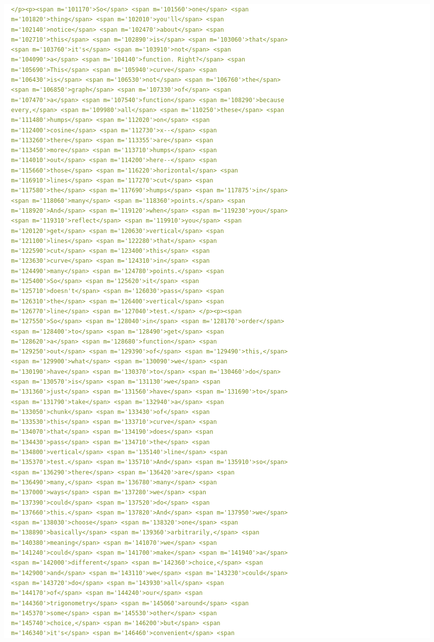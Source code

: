 ```yaml
  </p><p><span m='101170'>So</span> <span m='101560'>one</span> <span
  m='101820'>thing</span> <span m='102010'>you'll</span> <span
  m='102140'>notice</span> <span m='102470'>about</span> <span
  m='102710'>this</span> <span m='102890'>is</span> <span m='103060'>that</span>
  <span m='103760'>it's</span> <span m='103910'>not</span> <span
  m='104090'>a</span> <span m='104140'>function. Right?</span> <span
  m='105690'>This</span> <span m='105940'>curve</span> <span
  m='106430'>is</span> <span m='106530'>not</span> <span m='106760'>the</span>
  <span m='106850'>graph</span> <span m='107330'>of</span> <span
  m='107470'>a</span> <span m='107540'>function</span> <span m='108290'>because
  every,</span> <span m='109980'>all</span> <span m='110250'>these</span> <span
  m='111480'>humps</span> <span m='112020'>on</span> <span
  m='112400'>cosine</span> <span m='112730'>x--</span> <span
  m='113260'>there</span> <span m='113355'>are</span> <span
  m='113450'>more</span> <span m='113710'>humps</span> <span
  m='114010'>out</span> <span m='114200'>here--</span> <span
  m='115660'>those</span> <span m='116220'>horizontal</span> <span
  m='116910'>lines</span> <span m='117270'>cut</span> <span
  m='117580'>the</span> <span m='117690'>humps</span> <span m='117875'>in</span>
  <span m='118060'>many</span> <span m='118360'>points.</span> <span
  m='118920'>And</span> <span m='119120'>when</span> <span m='119230'>you</span>
  <span m='119310'>reflect</span> <span m='119910'>you</span> <span
  m='120120'>get</span> <span m='120630'>vertical</span> <span
  m='121100'>lines</span> <span m='122280'>that</span> <span
  m='122590'>cut</span> <span m='123400'>this</span> <span
  m='123630'>curve</span> <span m='124310'>in</span> <span
  m='124490'>many</span> <span m='124780'>points.</span> <span
  m='125400'>So</span> <span m='125620'>it</span> <span
  m='125710'>doesn't</span> <span m='126030'>pass</span> <span
  m='126310'>the</span> <span m='126400'>vertical</span> <span
  m='126770'>line</span> <span m='127040'>test.</span> </p><p><span
  m='127550'>So</span> <span m='128040'>in</span> <span m='128170'>order</span>
  <span m='128400'>to</span> <span m='128490'>get</span> <span
  m='128620'>a</span> <span m='128680'>function</span> <span
  m='129250'>out</span> <span m='129390'>of</span> <span m='129490'>this,</span>
  <span m='129900'>what</span> <span m='130090'>we</span> <span
  m='130190'>have</span> <span m='130370'>to</span> <span m='130460'>do</span>
  <span m='130570'>is</span> <span m='131130'>we</span> <span
  m='131360'>just</span> <span m='131560'>have</span> <span m='131690'>to</span>
  <span m='131790'>take</span> <span m='132940'>a</span> <span
  m='133050'>chunk</span> <span m='133430'>of</span> <span
  m='133530'>this</span> <span m='133710'>curve</span> <span
  m='134070'>that</span> <span m='134190'>does</span> <span
  m='134430'>pass</span> <span m='134710'>the</span> <span
  m='134800'>vertical</span> <span m='135140'>line</span> <span
  m='135370'>test.</span> <span m='135710'>And</span> <span m='135910'>so</span>
  <span m='136290'>there</span> <span m='136420'>are</span> <span
  m='136490'>many,</span> <span m='136780'>many</span> <span
  m='137000'>ways</span> <span m='137280'>we</span> <span
  m='137390'>could</span> <span m='137520'>do</span> <span
  m='137660'>this.</span> <span m='137820'>And</span> <span m='137950'>we</span>
  <span m='138030'>choose</span> <span m='138320'>one</span> <span
  m='138890'>basically</span> <span m='139360'>arbitrarily,</span> <span
  m='140380'>meaning</span> <span m='141070'>we</span> <span
  m='141240'>could</span> <span m='141700'>make</span> <span m='141940'>a</span>
  <span m='142000'>different</span> <span m='142360'>choice,</span> <span
  m='142900'>and</span> <span m='143110'>we</span> <span m='143230'>could</span>
  <span m='143720'>do</span> <span m='143930'>all</span> <span
  m='144170'>of</span> <span m='144240'>our</span> <span
  m='144360'>trigonometry</span> <span m='145060'>around</span> <span
  m='145370'>some</span> <span m='145530'>other</span> <span
  m='145740'>choice,</span> <span m='146200'>but</span> <span
  m='146340'>it's</span> <span m='146460'>convenient</span> <span
```